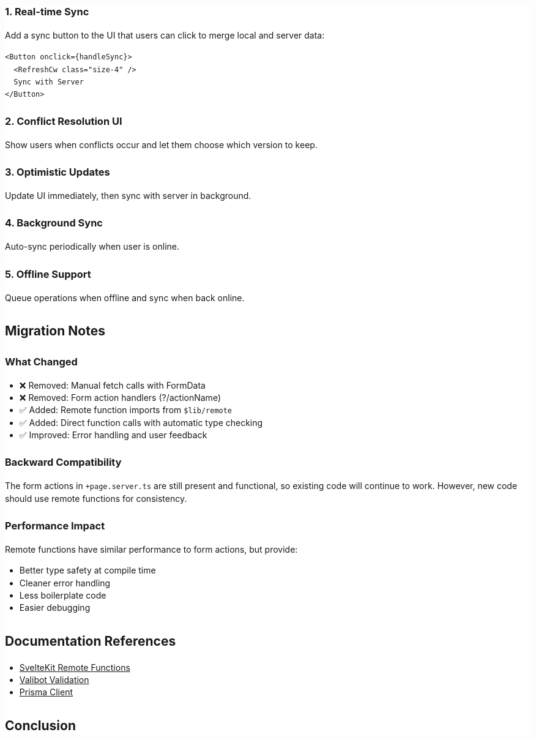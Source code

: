 ### 1. Real-time Sync
Add a sync button to the UI that users can click to merge local and server data:

```svelte
<Button onclick={handleSync}>
  <RefreshCw class="size-4" />
  Sync with Server
</Button>
```

### 2. Conflict Resolution UI
Show users when conflicts occur and let them choose which version to keep.

### 3. Optimistic Updates
Update UI immediately, then sync with server in background.

### 4. Background Sync
Auto-sync periodically when user is online.

### 5. Offline Support
Queue operations when offline and sync when back online.

## Migration Notes

### What Changed
- ❌ Removed: Manual fetch calls with FormData
- ❌ Removed: Form action handlers (?/actionName)
- ✅ Added: Remote function imports from `$lib/remote`
- ✅ Added: Direct function calls with automatic type checking
- ✅ Improved: Error handling and user feedback

### Backward Compatibility
The form actions in `+page.server.ts` are still present and functional, so existing code will continue to work. However, new code should use remote functions for consistency.

### Performance Impact
Remote functions have similar performance to form actions, but provide:
- Better type safety at compile time
- Cleaner error handling
- Less boilerplate code
- Easier debugging

## Documentation References

- [SvelteKit Remote Functions](https://svelte.dev/docs/kit/remote-functions)
- [Valibot Validation](https://valibot.dev/)
- [Prisma Client](https://www.prisma.io/docs/orm/prisma-client)

## Conclusion
